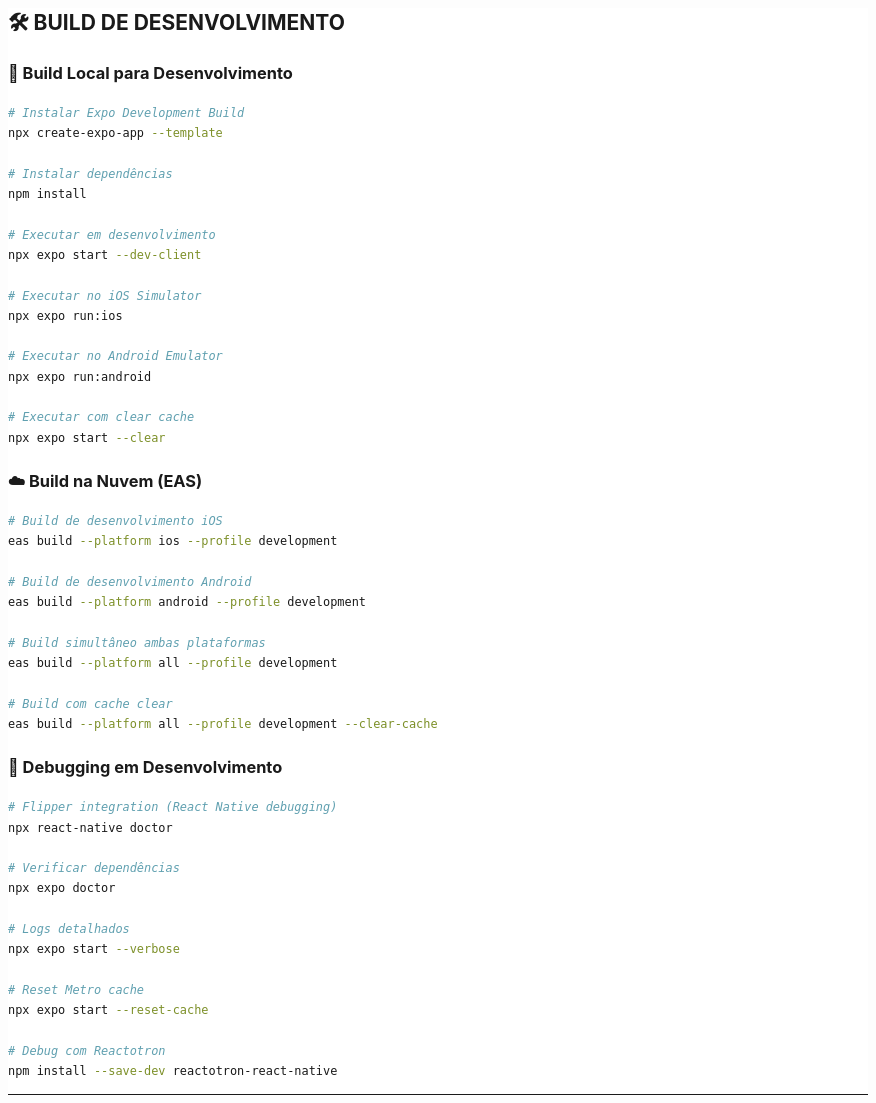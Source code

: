 ## 🛠️ **BUILD DE DESENVOLVIMENTO**

### **📱 Build Local para Desenvolvimento**

```bash
# Instalar Expo Development Build
npx create-expo-app --template

# Instalar dependências
npm install

# Executar em desenvolvimento
npx expo start --dev-client

# Executar no iOS Simulator
npx expo run:ios

# Executar no Android Emulator
npx expo run:android

# Executar com clear cache
npx expo start --clear
```

### **☁️ Build na Nuvem (EAS)**

```bash
# Build de desenvolvimento iOS
eas build --platform ios --profile development

# Build de desenvolvimento Android
eas build --platform android --profile development

# Build simultâneo ambas plataformas
eas build --platform all --profile development

# Build com cache clear
eas build --platform all --profile development --clear-cache
```

### **🔧 Debugging em Desenvolvimento**

```bash
# Flipper integration (React Native debugging)
npx react-native doctor

# Verificar dependências
npx expo doctor

# Logs detalhados
npx expo start --verbose

# Reset Metro cache
npx expo start --reset-cache

# Debug com Reactotron
npm install --save-dev reactotron-react-native
```

---